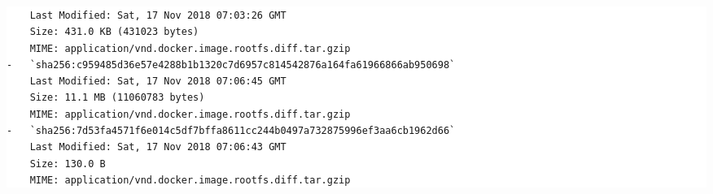		Last Modified: Sat, 17 Nov 2018 07:03:26 GMT  
		Size: 431.0 KB (431023 bytes)  
		MIME: application/vnd.docker.image.rootfs.diff.tar.gzip
	-	`sha256:c959485d36e57e4288b1b1320c7d6957c814542876a164fa61966866ab950698`  
		Last Modified: Sat, 17 Nov 2018 07:06:45 GMT  
		Size: 11.1 MB (11060783 bytes)  
		MIME: application/vnd.docker.image.rootfs.diff.tar.gzip
	-	`sha256:7d53fa4571f6e014c5df7bffa8611cc244b0497a732875996ef3aa6cb1962d66`  
		Last Modified: Sat, 17 Nov 2018 07:06:43 GMT  
		Size: 130.0 B  
		MIME: application/vnd.docker.image.rootfs.diff.tar.gzip
